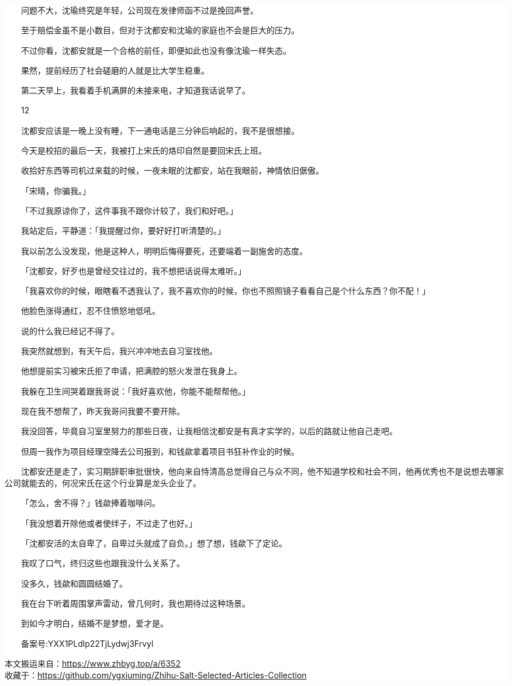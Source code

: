 &emsp;&emsp;问题不大，沈瑜终究是年轻，公司现在发律师函不过是挽回声誉。  
  
&emsp;&emsp;至于赔偿金虽不是小数目，但对于沈都安和沈瑜的家庭也不会是巨大的压力。  
  
&emsp;&emsp;不过你看，沈都安就是一个合格的前任，即便如此也没有像沈瑜一样失态。  
  
&emsp;&emsp;果然，提前经历了社会磋磨的人就是比大学生稳重。  
  
&emsp;&emsp;第二天早上，我看着手机满屏的未接来电，才知道我话说早了。  
  
&emsp;&emsp;12  
  
&emsp;&emsp;沈都安应该是一晚上没有睡，下一通电话是三分钟后响起的，我不是很想接。  
  
&emsp;&emsp;今天是校招的最后一天，我被打上宋氏的烙印自然是要回宋氏上班。  
  
&emsp;&emsp;收拾好东西等司机过来载的时候，一夜未眠的沈都安，站在我眼前，神情依旧倨傲。  
  
&emsp;&emsp;「宋晴，你骗我。」  
  
&emsp;&emsp;「不过我原谅你了，这件事我不跟你计较了，我们和好吧。」  
  
&emsp;&emsp;我站定后，平静道：「我提醒过你，要好好打听清楚的。」  
  
&emsp;&emsp;我以前怎么没发现，他是这种人，明明后悔得要死，还要端着一副施舍的态度。  
  
&emsp;&emsp;「沈都安，好歹也是曾经交往过的，我不想把话说得太难听。」  
  
&emsp;&emsp;「我喜欢你的时候，眼瞎看不透我认了，我不喜欢你的时候，你也不照照镜子看看自己是个什么东西？你不配！」  
  
&emsp;&emsp;他脸色涨得通红，忍不住愤怒地低吼。  
  
&emsp;&emsp;说的什么我已经记不得了。  
  
&emsp;&emsp;我突然就想到，有天午后，我兴冲冲地去自习室找他。  
  
&emsp;&emsp;他想提前实习被宋氏拒了申请，把满腔的怒火发泄在我身上。  
  
&emsp;&emsp;我躲在卫生间哭着跟我哥说：「我好喜欢他，你能不能帮帮他。」  
  
&emsp;&emsp;现在我不想帮了，昨天我哥问我要不要开除。  
  
&emsp;&emsp;我没回答，毕竟自习室里努力的那些日夜，让我相信沈都安是有真才实学的，以后的路就让他自己走吧。  
  
&emsp;&emsp;但周一我作为项目经理空降去公司报到，和钱歘拿着项目书狂补作业的时候。  
  
&emsp;&emsp;沈都安还是走了，实习期辞职审批很快，他向来自恃清高总觉得自己与众不同，他不知道学校和社会不同，他再优秀也不是说想去哪家公司就能去的，何况宋氏在这个行业算是龙头企业了。  
  
&emsp;&emsp;「怎么，舍不得？」钱歘捧着咖啡问。  
  
&emsp;&emsp;「我没想着开除他或者使绊子，不过走了也好。」  
  
&emsp;&emsp;「沈都安活的太自卑了，自卑过头就成了自负。」想了想，钱歘下了定论。  
  
&emsp;&emsp;我叹了口气，终归这些也跟我没什么关系了。  
  
&emsp;&emsp;没多久，钱歘和圆圆结婚了。  
  
&emsp;&emsp;我在台下听着周围掌声雷动，曾几何时，我也期待过这种场景。  
  
&emsp;&emsp;到如今才明白，结婚不是梦想，爱才是。  
  
&emsp;&emsp;备案号:YXX1PLdlp22TjLydwj3Frvyl  
  
本文搬运来自：https://www.zhbyg.top/a/6352  
 收藏于：https://github.com/ygxiuming/Zhihu-Salt-Selected-Articles-Collection
